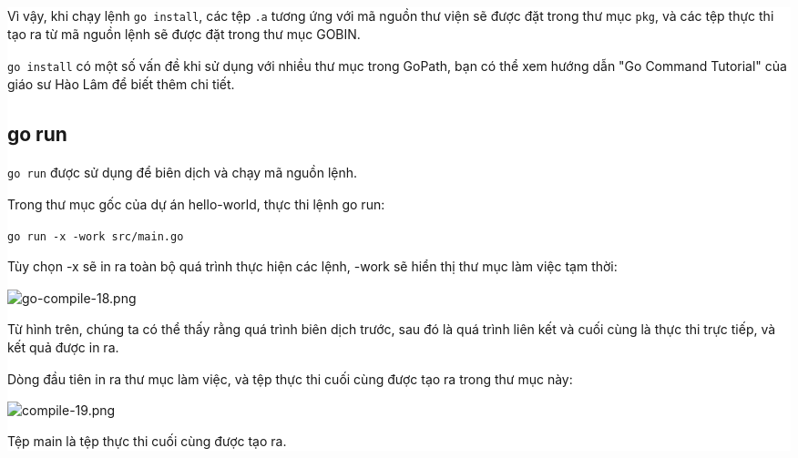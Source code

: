 Vì vậy, khi chạy lệnh `go install`, các tệp `.a` tương ứng với mã nguồn thư viện sẽ được đặt trong thư mục `pkg`, và các tệp thực thi tạo ra từ mã nguồn lệnh sẽ được đặt trong thư mục GOBIN.

`go install` có một số vấn đề khi sử dụng với nhiều thư mục trong GoPath, bạn có thể xem hướng dẫn "Go Command Tutorial" của giáo sư Hào Lâm để biết thêm chi tiết.

## go run

`go run` được sử dụng để biên dịch và chạy mã nguồn lệnh.

Trong thư mục gốc của dự án hello-world, thực thi lệnh go run:

```shell
go run -x -work src/main.go
```

Tùy chọn -x sẽ in ra toàn bộ quá trình thực hiện các lệnh, -work sẽ hiển thị thư mục làm việc tạm thời:

![go-compile-18.png](https://raw.githubusercontent.com/vanhung4499/images/master/snap/go-compile-18.png)

Từ hình trên, chúng ta có thể thấy rằng quá trình biên dịch trước, sau đó là quá trình liên kết và cuối cùng là thực thi trực tiếp, và kết quả được in ra.

Dòng đầu tiên in ra thư mục làm việc, và tệp thực thi cuối cùng được tạo ra trong thư mục này:

![compile-19.png](https://raw.githubusercontent.com/vanhung4499/images/master/snap/compile-19.png)

Tệp main là tệp thực thi cuối cùng được tạo ra.
